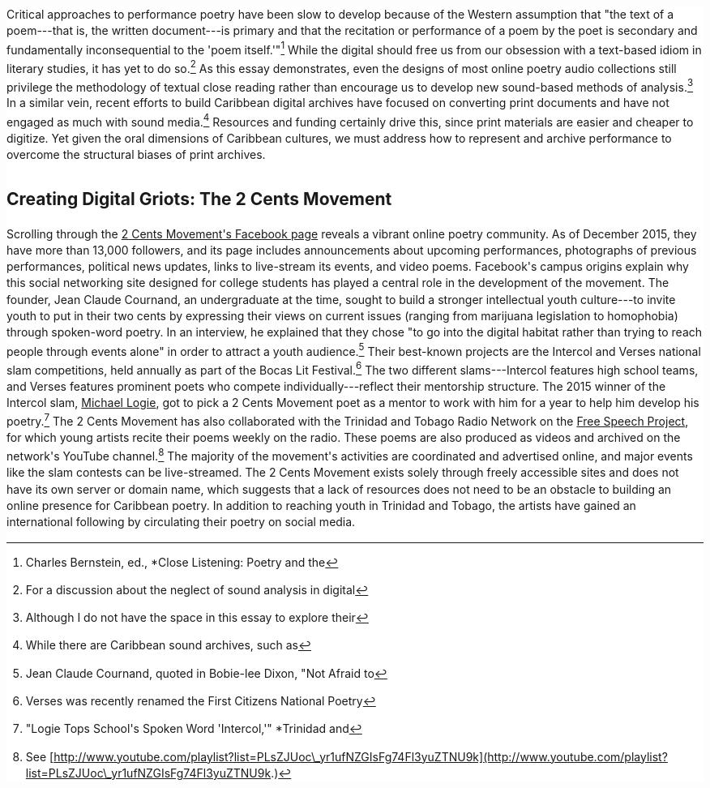 Critical approaches to performance poetry have been slow to develop
because of the Western assumption that "the text of a poem---that is, the
written document---is primary and that the recitation or performance of a
poem by the poet is secondary and fundamentally inconsequential to the
'poem itself.'"[^18] While the digital should free us from our obsession
with a text-based idiom in literary studies, it has yet to do so.[^19]
As this essay demonstrates, even the designs of most online poetry audio
collections still privilege the methodology of textual close reading
rather than encourage us to develop new sound-based methods of
analysis.[^20] In a similar vein, recent efforts to build Caribbean
digital archives have focused on converting print documents and have not
engaged as much with sound media.[^21] Resources and funding certainly
drive this, since print materials are easier and cheaper to digitize.
Yet given the oral dimensions of Caribbean cultures, we must address how
to represent and archive performance to overcome the structural biases
of print archives.

## Creating Digital Griots: The 2 Cents Movement

Scrolling through the [2 Cents Movement's Facebook
page](https://www.facebook.com/The2CentsMovement/) reveals a vibrant
online poetry community. As of December 2015, they have more than 13,000
followers, and its page includes announcements about upcoming
performances, photographs of previous performances, political news
updates, links to live-stream its events, and video poems. Facebook's
campus origins explain why this social networking site designed for
college students has played a central role in the development of the
movement. The founder, Jean Claude Cournand, an undergraduate at the
time, sought to build a stronger intellectual youth culture---to invite
youth to put in their two cents by expressing their views on current
issues (ranging from marijuana legislation to homophobia) through
spoken-word poetry. In an interview, he explained that they chose "to go
into the digital habitat rather than trying to reach people through
events alone" in order to attract a youth audience.[^22] Their
best-known projects are the Intercol and Verses national slam
competitions, held annually as part of the Bocas Lit Festival.[^23] The
two different slams---Intercol features high school teams, and Verses
features prominent poets who compete individually---reflect their
mentorship structure. The 2015 winner of the Intercol slam, [Michael
Logie](http://www.bocaslitfest.com/2015/the-spoken-word-intercol-champion-is/),
got to pick a 2 Cents Movement poet as a mentor to work with him for a
year to help him develop his poetry.[^24] The 2 Cents Movement has also
collaborated with the Trinidad and Tobago Radio Network on the [Free
Speech Project](https://www.youtube.com/playlist?list=PLsZJUoc_yr1ufNZGIsFg74Fl3yuZTNU9k),
for which young artists recite their poems weekly on the radio. These
poems are also produced as videos and archived on the network's YouTube
channel.[^25] The majority of the movement's activities are coordinated
and advertised online, and major events like the slam contests can be
live-streamed. The 2 Cents Movement exists solely through freely
accessible sites and does not have its own server or domain name, which
suggests that a lack of resources does not need to be an obstacle to
building an online presence for Caribbean poetry. In addition to
reaching youth in Trinidad and Tobago, the artists have gained an
international following by circulating their poetry on social media.


[^1]: Edward Kamau Brathwaite, *History of the Voice: The Development of
[^2]: See [http://writing.upenn.edu/pennsound](http://writing.upenn.edu/pennsound); [http://www.poetryarchive.org](http://www.poetryarchive.org;); [http://www.poetryfoundation.org](http://www.poetryfoundation.org;) [http://www.poets.org](http://www.poets.org;) and[http://www.ubuweb.com](http://www.ubuweb.com.)
[^3]: See "PennSound Transforms How Poetry Is Taught the World Over,"
[^4]: For a discussion of race in digital canons, see Amy E. Earhart,
[^5]: Laurence A. Breiner, "The Half-Life of Performance Poetry,"
[^6]: See twitter.com/2CentsMovement; [http://www.facebook.com/The2CentsMovement](http://www.facebook.com/The2CentsMovement;) and [http://www.youtube.com/user/TheTwoCentsMovement](http://www.youtube.com/user/TheTwoCentsMovement.)
[^7]: Brathwaite, *History of the Voice*, 13.
[^8]: Linton Kwesi Johnson, "Reggae Sounds," in *Mi Revalueshanary Fren*
[^9]: Here I draw on Diana Taylor's analysis of what she calls the
[^10]: Oku Onuora, quoted in Mervyn Morris, *Is English We Speaking, and
[^11]: Brathwaite, *History of the Voice*, 18--19 (italics in original).
[^12]: Ibid., 49.
[^13]: Jonathan Sterne, *The Audible Past: Cultural Origins of Sound
[^14]: Hugh Hodges, "Poetry and Overturned Cars: Why Performance Poetry
[^15]: As Phelan describes, "Performance's only life is in the present.
[^16]: Sterne, *The Audible Past*, 20.
[^17]: Brathwaite, *History of the Voice*, 49.
[^18]: Charles Bernstein, ed., *Close Listening: Poetry and the
[^19]: For a discussion about the neglect of sound analysis in digital
[^20]: Although I do not have the space in this essay to explore their
[^21]: While there are Caribbean sound archives, such as
[^22]: Jean Claude Cournand, quoted in Bobie-lee Dixon, "Not Afraid to
[^23]: Verses was recently renamed the First Citizens National Poetry
[^24]: "Logie Tops School's Spoken Word 'Intercol,'" *Trinidad and
[^25]: See [http://www.youtube.com/playlist?list=PLsZJUoc\_yr1ufNZGIsFg74Fl3yuZTNU9k](http://www.youtube.com/playlist?list=PLsZJUoc\_yr1ufNZGIsFg74Fl3yuZTNU9k.)
[^26]: See twitter.com/2CentsMovement. See also the individual albums on
[^27]: Dhiraj Murthy, *Twitter: Social Communication in the Twitter Age*
[^28]: Kevin Adonis Browne, *Tropic Tendencies: Rhetoric, Popular
[^29]: Alex Fattal, "Facebook: Corporate Hackers, a Billion Users, and
[^30]: For a critique of Facebook as a community-building form, see José
[^31]: Crystal Skeete, "Maxi Man Tracking School Gyal," YouTube video,
[^32]: I transcribed the quotations from a recording; any inaccuracies
[^33]: Sterne, *The Audible Past*, 219, 218, 226.
[^34]: Rick Prelinger, "The Appearance of Archives," in Pelle Snickars
[^35]: Frank Kessler and Mirko Tobias Schäfer, "Navigating YouTube:
[^36]: Mary F. E. Ebeling, "The New Dawn: Black Agency in Cyberspace,"
[^37]: Curwen Best, *The Politics of Caribbean Cyberculture* (New York:
[^38]: Tanya Barrientos, "Penn's Rich Poetry Legacy," *Penn Current*, 20
[^39]: See [http://writing.upenn.edu/pennsound/x/Brathwaite.php](http://writing.upenn.edu/pennsound/x/Brathwaite.php;); [http://writing.upenn.edu/pennsound/x/Philip.php](http://writing.upenn.edu/pennsound/x/Philip.php;); and [http://writing.upenn.edu/pennsound/x/Bennett.php](http://writing.upenn.edu/pennsound/x/Bennett.php.)
[^40]: Charles Bernstein, "PennSound Manifesto," PennSound, 2003, [http://writing.upenn.edu/pennsound/manifesto.php](http://writing.upenn.edu/pennsound/manifesto.php.)
[^41]: Astra Taylor, *The People's Platform: Taking Back Power and
[^42]: Bernstein, "PennSound Manifesto."
[^43]: Center for Social Media and the Poetry Foundation, *Code for Best
[^44]: Kate Eichhorn, "Past Performance, Present Dilemma: A Poetics of
[^45]: See caribbeanpoetry.educ.cam.ac.uk.
[^46]: See [http://www.poetryarchive.org/collection/caribbean-poetry-0](http://www.poetryarchive.org/collection/caribbean-poetry-0;) and [http://www.poetryarchive.org/articles/guide-language-caribbean-poetry](http://www.poetryarchive.org/articles/guide-language-caribbean-poetry.)
[^47]: Earhart, "Can Information Be Unfettered?," [dhdebates.gc.cuny.edu](http://dhdebates.gc.cuny.edu)/debates/text/16, para. 15.
[^48]: Linton Kwesi Johnson, "Di Great Insohreckshan," [http://www.poetryarchive.org/poem/di-great-insohreckshan](http://www.poetryarchive.org/poem/di-great-insohreckshan.) Johnson, "Di Great Insohreckshan," YouTube video, 2:00, posted by Oscar David De Barros, 25 January 2013,[http://www.youtube.com/watch?v=IUNQS7Pwwu4](http://www.youtube.com/watch?v=IUNQS7Pwwu4.)
[^49]: Brathwaite, *History of the Voice*, 46.
[^50]: Eichhorn, "Past Performance, Present Dilemma," 190.
[^51]: Martin Spinelli, "Analog Echoes: A Poetics of Digital Audio
[^52]: Linton Kwesi Johnson author page at the Poetry Archive, [http://www.poetryarchive](http://www.poetryarchive.)org/poet/linton-kwesi-johnson (accessed 23 July 2015).
[^53]: Onuora, quoted in Morris, *Is English We Speaking*, 38.
[^54]: Derek Furr, *Recorded Poetry and Poetic Reception from Edna
[^55]: Ibid., 149.
[^56]: See Bernstein, *Close Listening*, 3--26.
[^57]: See spokenweb.ca.
[^58]: Annie Murray and Jared Wiercinski, "Looking at Archival Sound:
[^59]: Annie Murray and Jared Wiercinski, "A Design Methodology for
[^60]: For a summary of their specific suggestions for visual design,
[^61]: Charles Bernstein, "Making Audio Visible: The Lessons of Visual
[^62]: Brathwaite, *History of the Voice*, 18.
[^63]: Sterne, *The Audible Past*, 24.
[^64]: Brathwaite, *History of the Voice*, 18--19.